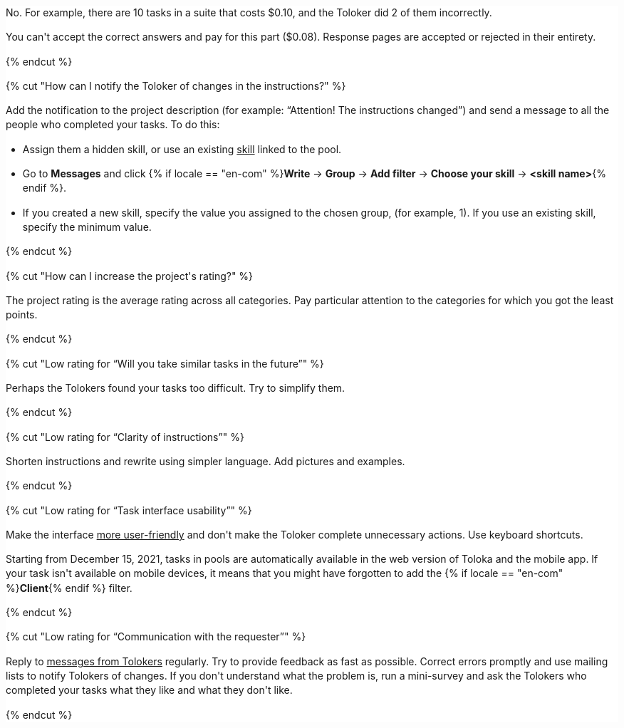 No. For example, there are 10 tasks in a suite that costs $0.10, and the Toloker did 2 of them incorrectly.

You can't accept the correct answers and pay for this part ($0.08). Response pages are accepted or rejected in their entirety.

{% endcut %}

{% cut "How can I notify the Toloker of changes in the instructions?" %}

Add the notification to the project description (for example: “Attention! The instructions changed”) and send a message to all the people who completed your tasks. To do this:

- Assign them a hidden skill, or use an existing [skill](../concepts/nav-assign.md) linked to the pool.

- Go to **Messages** and click {% if locale == "en-com" %}**Write** → **Group** → **Add filter** → **Choose your skill** → **&lt;skill name&gt;**{% endif %}.

- If you created a new skill, specify the value you assigned to the chosen group, (for example, 1). If you use an existing skill, specify the minimum value.

{% endcut %}

{% cut "How can I increase the project's rating?" %}

The project rating is the average rating across all categories. Pay particular attention to the categories for which you got the least points.

{% endcut %}

{% cut "Low rating for “Will you take similar tasks in the future”" %}

Perhaps the Tolokers found your tasks too difficult. Try to simplify them.

{% endcut %}

{% cut "Low rating for “Clarity of instructions”" %}

Shorten instructions and rewrite using simpler language. Add pictures and examples.

{% endcut %}

{% cut "Low rating for “Task interface usability”" %}

Make the interface [more user-friendly](../concepts/spec.md) and don't make the Toloker complete unnecessary actions. Use keyboard shortcuts.

Starting from December 15, 2021, tasks in pools are automatically available in the web version of Toloka and the mobile app. If your task isn't available on mobile devices, it means that you might have forgotten to add the {% if locale == "en-com" %}**Client**{% endif %} filter.

{% endcut %}

{% cut "Low rating for “Communication with the requester”" %}

Reply to [messages from Tolokers](../concepts/messaging.md) regularly. Try to provide feedback as fast as possible. Correct errors promptly and use mailing lists to notify Tolokers of changes.
If you don't understand what the problem is, run a mini-survey and ask the Tolokers who completed your tasks what they like and what they don't like.

{% endcut %}
